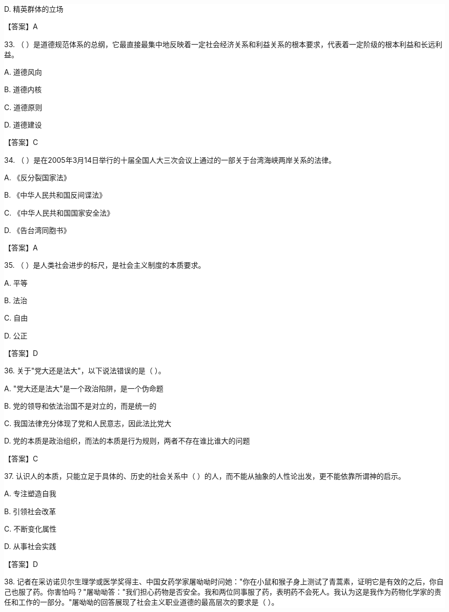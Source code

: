 D. 精英群体的立场

【答案】A     

33\. （   ）是道德规范体系的总纲，它最直接最集中地反映着一定社会经济关系和利益关系的根本要求，代表着一定阶级的根本利益和长远利益。

A. 道德风向

B. 道德内核

C. 道德原则

D. 道德建设

【答案】C     

34\. （    ）是在2005年3月14日举行的十届全国人大三次会议上通过的一部关于台湾海峡两岸关系的法律。

A. 《反分裂国家法》

B. 《中华人民共和国反间谍法》

C. 《中华人民共和国国家安全法》

D. 《告台湾同胞书》

【答案】A     

35\. （    ）是人类社会进步的标尺，是社会主义制度的本质要求。

A. 平等

B. 法治

C. 自由

D. 公正

【答案】D     

36\. 关于"党大还是法大"，以下说法错误的是（   ）。

A. "党大还是法大"是一个政治陷阱，是一个伪命题

B. 党的领导和依法治国不是对立的，而是统一的

C. 我国法律充分体现了党和人民意志，因此法比党大

D. 党的本质是政治组织，而法的本质是行为规则，两者不存在谁比谁大的问题

【答案】C     

37\. 认识人的本质，只能立足于具体的、历史的社会关系中（   ）的人，而不能从抽象的人性论出发，更不能依靠所谓神的启示。

A. 专注塑造自我

B. 引领社会改革

C. 不断变化属性

D. 从事社会实践

【答案】D     

38\. 记者在采访诺贝尔生理学或医学奖得主、中国女药学家屠呦呦时问她："你在小鼠和猴子身上测试了青蒿素，证明它是有效的之后，你自己也服了药。你害怕吗？"屠呦呦答："我们担心药物是否安全。我和两位同事服了药，表明药不会死人。我认为这是我作为药物化学家的责任和工作的一部分。"屠呦呦的回答展现了社会主义职业道德的最高层次的要求是（   ）。
